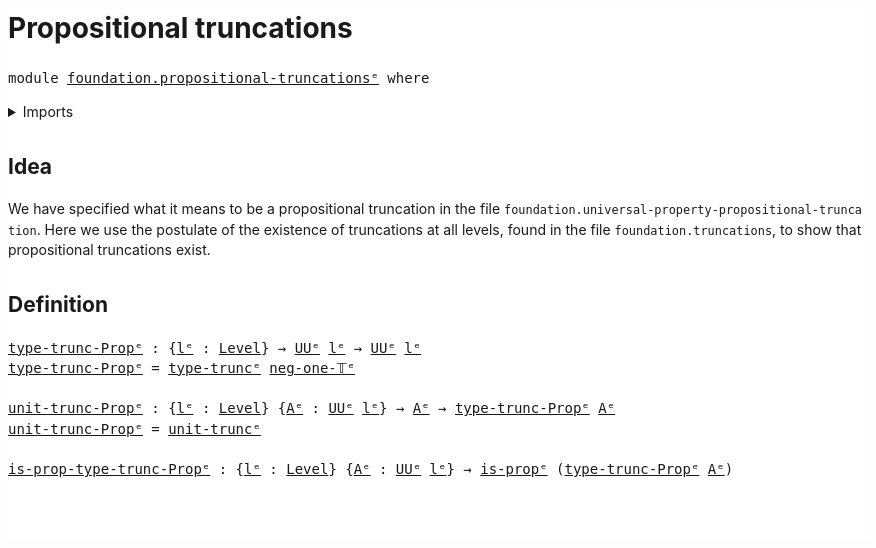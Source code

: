 # Propositional truncations

<pre class="Agda"><a id="38" class="Keyword">module</a> <a id="45" href="foundation.propositional-truncations%25E1%25B5%2589.html" class="Module">foundation.propositional-truncationsᵉ</a> <a id="83" class="Keyword">where</a>
</pre>
<details><summary>Imports</summary></details>

## Idea

We have specified what it means to be a propositional truncation in the file
`foundation.universal-property-propositional-truncation`. Here we use the
postulate of the existence of truncations at all levels, found in the file
`foundation.truncations`, to show that propositional truncations exist.

## Definition

<pre class="Agda"><a id="type-trunc-Propᵉ"></a><a id="1500" href="foundation.propositional-truncations%25E1%25B5%2589.html#1500" class="Function">type-trunc-Propᵉ</a> <a id="1517" class="Symbol">:</a> <a id="1519" class="Symbol">{</a><a id="1520" href="foundation.propositional-truncations%25E1%25B5%2589.html#1520" class="Bound">lᵉ</a> <a id="1523" class="Symbol">:</a> <a id="1525" href="Agda.Primitive.html#742" class="Postulate">Level</a><a id="1530" class="Symbol">}</a> <a id="1532" class="Symbol">→</a> <a id="1534" href="Agda.Primitive.html#429" class="Primitive">UUᵉ</a> <a id="1538" href="foundation.propositional-truncations%25E1%25B5%2589.html#1520" class="Bound">lᵉ</a> <a id="1541" class="Symbol">→</a> <a id="1543" href="Agda.Primitive.html#429" class="Primitive">UUᵉ</a> <a id="1547" href="foundation.propositional-truncations%25E1%25B5%2589.html#1520" class="Bound">lᵉ</a>
<a id="1550" href="foundation.propositional-truncations%25E1%25B5%2589.html#1500" class="Function">type-trunc-Propᵉ</a> <a id="1567" class="Symbol">=</a> <a id="1569" href="foundation.truncations%25E1%25B5%2589.html#1320" class="Postulate">type-truncᵉ</a> <a id="1581" href="foundation-core.truncation-levels%25E1%25B5%2589.html#637" class="Function">neg-one-𝕋ᵉ</a>

<a id="unit-trunc-Propᵉ"></a><a id="1593" href="foundation.propositional-truncations%25E1%25B5%2589.html#1593" class="Function">unit-trunc-Propᵉ</a> <a id="1610" class="Symbol">:</a> <a id="1612" class="Symbol">{</a><a id="1613" href="foundation.propositional-truncations%25E1%25B5%2589.html#1613" class="Bound">lᵉ</a> <a id="1616" class="Symbol">:</a> <a id="1618" href="Agda.Primitive.html#742" class="Postulate">Level</a><a id="1623" class="Symbol">}</a> <a id="1625" class="Symbol">{</a><a id="1626" href="foundation.propositional-truncations%25E1%25B5%2589.html#1626" class="Bound">Aᵉ</a> <a id="1629" class="Symbol">:</a> <a id="1631" href="Agda.Primitive.html#429" class="Primitive">UUᵉ</a> <a id="1635" href="foundation.propositional-truncations%25E1%25B5%2589.html#1613" class="Bound">lᵉ</a><a id="1637" class="Symbol">}</a> <a id="1639" class="Symbol">→</a> <a id="1641" href="foundation.propositional-truncations%25E1%25B5%2589.html#1626" class="Bound">Aᵉ</a> <a id="1644" class="Symbol">→</a> <a id="1646" href="foundation.propositional-truncations%25E1%25B5%2589.html#1500" class="Function">type-trunc-Propᵉ</a> <a id="1663" href="foundation.propositional-truncations%25E1%25B5%2589.html#1626" class="Bound">Aᵉ</a>
<a id="1666" href="foundation.propositional-truncations%25E1%25B5%2589.html#1593" class="Function">unit-trunc-Propᵉ</a> <a id="1683" class="Symbol">=</a> <a id="1685" href="foundation.truncations%25E1%25B5%2589.html#1649" class="Postulate">unit-truncᵉ</a>

<a id="is-prop-type-trunc-Propᵉ"></a><a id="1698" href="foundation.propositional-truncations%25E1%25B5%2589.html#1698" class="Function">is-prop-type-trunc-Propᵉ</a> <a id="1723" class="Symbol">:</a> <a id="1725" class="Symbol">{</a><a id="1726" href="foundation.propositional-truncations%25E1%25B5%2589.html#1726" class="Bound">lᵉ</a> <a id="1729" class="Symbol">:</a> <a id="1731" href="Agda.Primitive.html#742" class="Postulate">Level</a><a id="1736" class="Symbol">}</a> <a id="1738" class="Symbol">{</a><a id="1739" href="foundation.propositional-truncations%25E1%25B5%2589.html#1739" class="Bound">Aᵉ</a> <a id="1742" class="Symbol">:</a> <a id="1744" href="Agda.Primitive.html#429" class="Primitive">UUᵉ</a> <a id="1748" href="foundation.propositional-truncations%25E1%25B5%2589.html#1726" class="Bound">lᵉ</a><a id="1750" class="Symbol">}</a> <a id="1752" class="Symbol">→</a> <a id="1754" href="foundation-core.propositions%25E1%25B5%2589.html#1041" class="Function">is-propᵉ</a> <a id="1763" class="Symbol">(</a><a id="1764" href="foundation.propositional-truncations%25E1%25B5%2589.html#1500" class="Function">type-trunc-Propᵉ</a> <a id="1781" href="foundation.propositional-truncations%25E1%25B5%2589.html#1739" class="Bound">Aᵉ</a><a id="1783" class="Symbol">)</a>